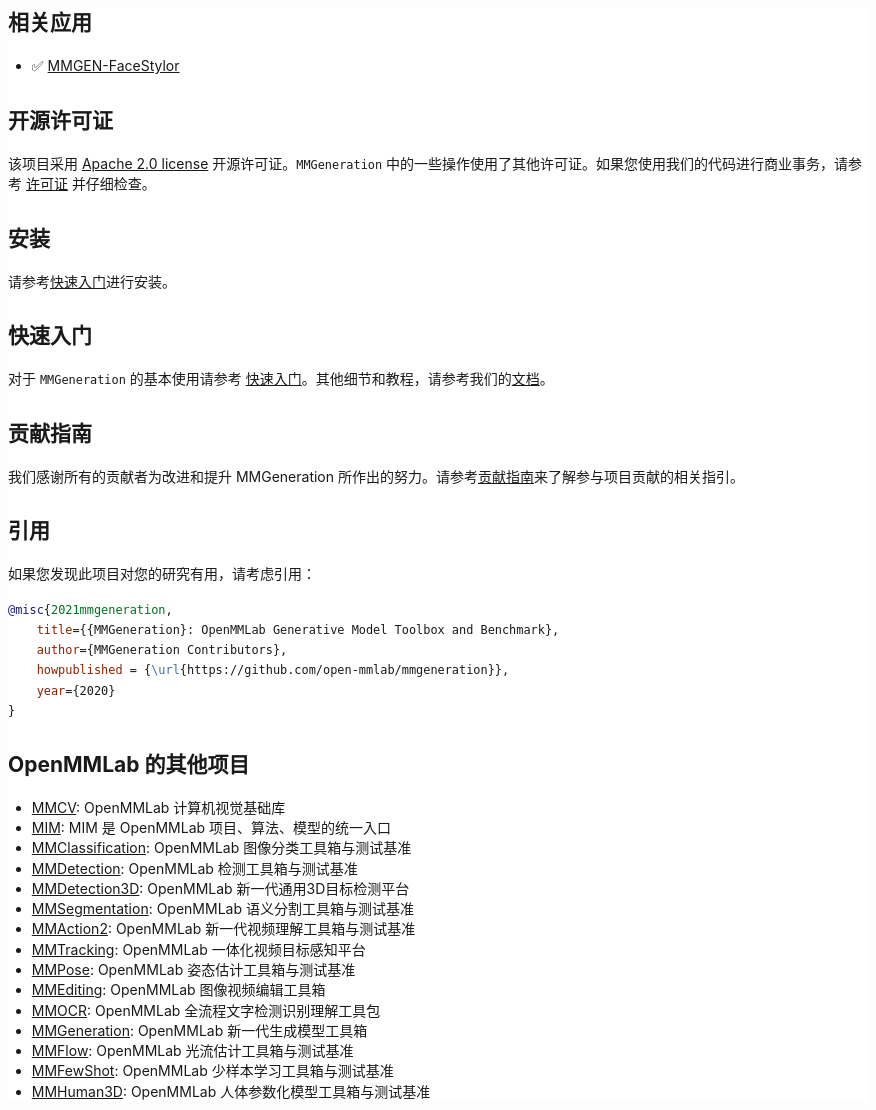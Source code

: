 ## 相关应用
- ✅ [MMGEN-FaceStylor](https://github.com/open-mmlab/MMGEN-FaceStylor)

## 开源许可证

该项目采用 [Apache 2.0 license](LICENSE) 开源许可证。`MMGeneration` 中的一些操作使用了其他许可证。如果您使用我们的代码进行商业事务，请参考 [许可证](LICENSES.md) 并仔细检查。

## 安装

请参考[快速入门](docs/en/get_started.md)进行安装。

## 快速入门

对于 `MMGeneration` 的基本使用请参考 [快速入门](docs/en/get_started.md)。其他细节和教程，请参考我们的[文档](https://mmgeneration.readthedocs.io/)。

## 贡献指南

我们感谢所有的贡献者为改进和提升 MMGeneration 所作出的努力。请参考[贡献指南](https://github.com/open-mmlab/mmcv/blob/master/CONTRIBUTING.md)来了解参与项目贡献的相关指引。

## 引用

如果您发现此项目对您的研究有用，请考虑引用：

```BibTeX
@misc{2021mmgeneration,
    title={{MMGeneration}: OpenMMLab Generative Model Toolbox and Benchmark},
    author={MMGeneration Contributors},
    howpublished = {\url{https://github.com/open-mmlab/mmgeneration}},
    year={2020}
}
```

## OpenMMLab 的其他项目

- [MMCV](https://github.com/open-mmlab/mmcv): OpenMMLab 计算机视觉基础库
- [MIM](https://github.com/open-mmlab/mim): MIM 是 OpenMMLab 项目、算法、模型的统一入口
- [MMClassification](https://github.com/open-mmlab/mmclassification): OpenMMLab 图像分类工具箱与测试基准
- [MMDetection](https://github.com/open-mmlab/mmdetection): OpenMMLab 检测工具箱与测试基准
- [MMDetection3D](https://github.com/open-mmlab/mmdetection3d): OpenMMLab 新一代通用3D目标检测平台
- [MMSegmentation](https://github.com/open-mmlab/mmsegmentation): OpenMMLab 语义分割工具箱与测试基准
- [MMAction2](https://github.com/open-mmlab/mmaction2): OpenMMLab 新一代视频理解工具箱与测试基准
- [MMTracking](https://github.com/open-mmlab/mmtracking): OpenMMLab 一体化视频目标感知平台
- [MMPose](https://github.com/open-mmlab/mmpose): OpenMMLab 姿态估计工具箱与测试基准
- [MMEditing](https://github.com/open-mmlab/mmediting): OpenMMLab 图像视频编辑工具箱
- [MMOCR](https://github.com/open-mmlab/mmocr): OpenMMLab 全流程文字检测识别理解工具包
- [MMGeneration](https://github.com/open-mmlab/mmgeneration): OpenMMLab 新一代生成模型工具箱
- [MMFlow](https://github.com/open-mmlab/mmflow): OpenMMLab 光流估计工具箱与测试基准
- [MMFewShot](https://github.com/open-mmlab/mmfewshot): OpenMMLab 少样本学习工具箱与测试基准
- [MMHuman3D](https://github.com/open-mmlab/mmhuman3d): OpenMMLab 人体参数化模型工具箱与测试基准
